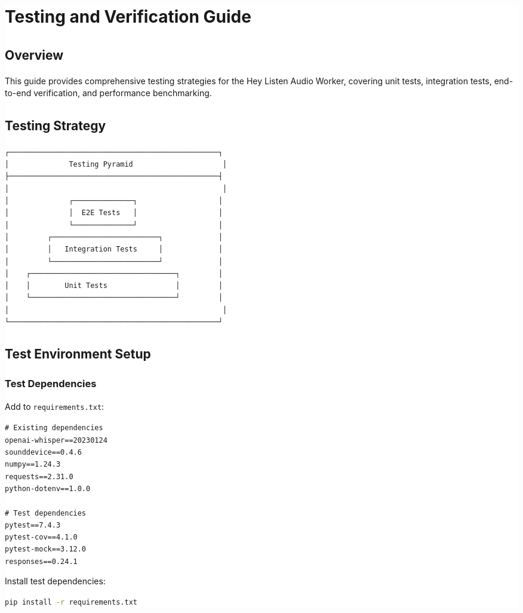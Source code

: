 # Testing and Verification Guide

## Overview

This guide provides comprehensive testing strategies for the Hey Listen Audio Worker, covering unit tests, integration tests, end-to-end verification, and performance benchmarking.

## Testing Strategy

```
┌─────────────────────────────────────────────────┐
│              Testing Pyramid                     │
├─────────────────────────────────────────────────┤
│                                                  │
│              ┌──────────────┐                   │
│              │  E2E Tests   │                   │
│              └──────────────┘                   │
│         ┌─────────────────────────┐             │
│         │   Integration Tests     │             │
│         └─────────────────────────┘             │
│    ┌──────────────────────────────────┐         │
│    │        Unit Tests                │         │
│    └──────────────────────────────────┘         │
│                                                  │
└─────────────────────────────────────────────────┘
```

## Test Environment Setup

### Test Dependencies

Add to `requirements.txt`:

```txt
# Existing dependencies
openai-whisper==20230124
sounddevice==0.4.6
numpy==1.24.3
requests==2.31.0
python-dotenv==1.0.0

# Test dependencies
pytest==7.4.3
pytest-cov==4.1.0
pytest-mock==3.12.0
responses==0.24.1
```

Install test dependencies:

```bash
pip install -r requirements.txt
```
